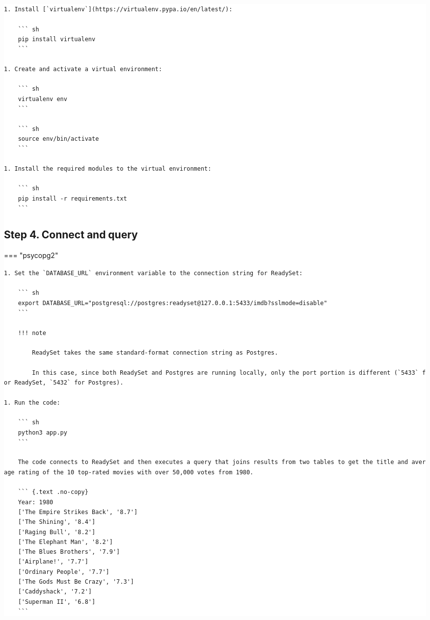     1. Install [`virtualenv`](https://virtualenv.pypa.io/en/latest/):

        ``` sh
        pip install virtualenv
        ```

    1. Create and activate a virtual environment:

        ``` sh
        virtualenv env
        ```

        ``` sh
        source env/bin/activate
        ```

    1. Install the required modules to the virtual environment:

        ``` sh
        pip install -r requirements.txt
        ```

## Step 4. Connect and query

=== "psycopg2"

    1. Set the `DATABASE_URL` environment variable to the connection string for ReadySet:

        ``` sh
        export DATABASE_URL="postgresql://postgres:readyset@127.0.0.1:5433/imdb?sslmode=disable"
        ```

        !!! note

            ReadySet takes the same standard-format connection string as Postgres.

            In this case, since both ReadySet and Postgres are running locally, only the port portion is different (`5433` for ReadySet, `5432` for Postgres).

    1. Run the code:

        ``` sh
        python3 app.py
        ```

        The code connects to ReadySet and then executes a query that joins results from two tables to get the title and average rating of the 10 top-rated movies with over 50,000 votes from 1980.

        ``` {.text .no-copy}
        Year: 1980
        ['The Empire Strikes Back', '8.7']
        ['The Shining', '8.4']
        ['Raging Bull', '8.2']
        ['The Elephant Man', '8.2']
        ['The Blues Brothers', '7.9']
        ['Airplane!', '7.7']
        ['Ordinary People', '7.7']
        ['The Gods Must Be Crazy', '7.3']
        ['Caddyshack', '7.2']
        ['Superman II', '6.8']
        ```
